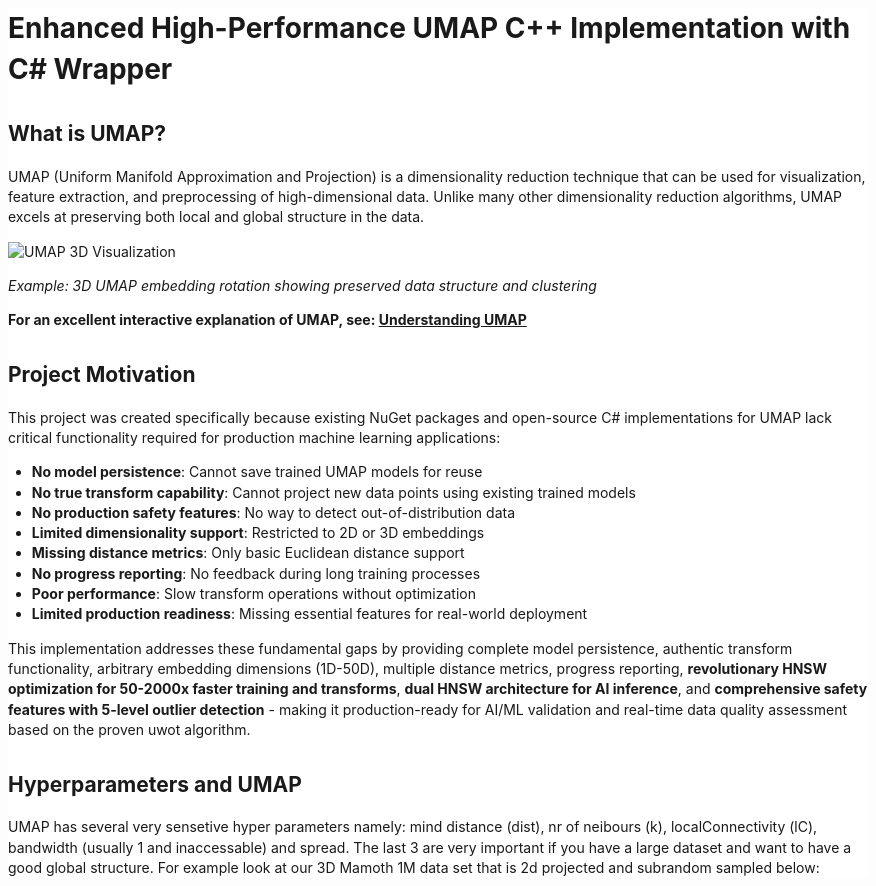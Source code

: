 # Enhanced High-Performance UMAP C++ Implementation with C# Wrapper


## What is UMAP?

UMAP (Uniform Manifold Approximation and Projection) is a dimensionality reduction technique that can be used for visualization, feature extraction, and preprocessing of high-dimensional data. Unlike many other dimensionality reduction algorithms, UMAP excels at preserving both local and global structure in the data.

![UMAP 3D Visualization](Other/rot3DUMAP_alltp_360.gif)


*Example: 3D UMAP embedding rotation showing preserved data structure and clustering*

**For an excellent interactive explanation of UMAP, see: [Understanding UMAP](https://pair-code.github.io/understanding-umap/)**


## Project Motivation

This project was created specifically because existing NuGet packages and open-source C# implementations for UMAP lack critical functionality required for production machine learning applications:

- **No model persistence**: Cannot save trained UMAP models for reuse
- **No true transform capability**: Cannot project new data points using existing trained models
- **No production safety features**: No way to detect out-of-distribution data
- **Limited dimensionality support**: Restricted to 2D or 3D embeddings
- **Missing distance metrics**: Only basic Euclidean distance support
- **No progress reporting**: No feedback during long training processes
- **Poor performance**: Slow transform operations without optimization
- **Limited production readiness**: Missing essential features for real-world deployment

This implementation addresses these fundamental gaps by providing complete model persistence, authentic transform functionality, arbitrary embedding dimensions (1D-50D), multiple distance metrics, progress reporting, **revolutionary HNSW optimization for 50-2000x faster training and transforms**, **dual HNSW architecture for AI inference**, and **comprehensive safety features with 5-level outlier detection** - making it production-ready for AI/ML validation and real-time data quality assessment based on the proven uwot algorithm.

## Hyperparameters and UMAP 

UMAP has several very sensetive hyper parameters namely: mind distance (dist), nr of neibours (k), 
 localConnectivity (lC), bandwidth (usually 1 and inaccessable) and spread.   The last 3 are very important if you have a large dataset and want to have a good global structure.   For example look at our 3D Mamoth 1M data set that is 2d projected and subrandom sampled below: 
